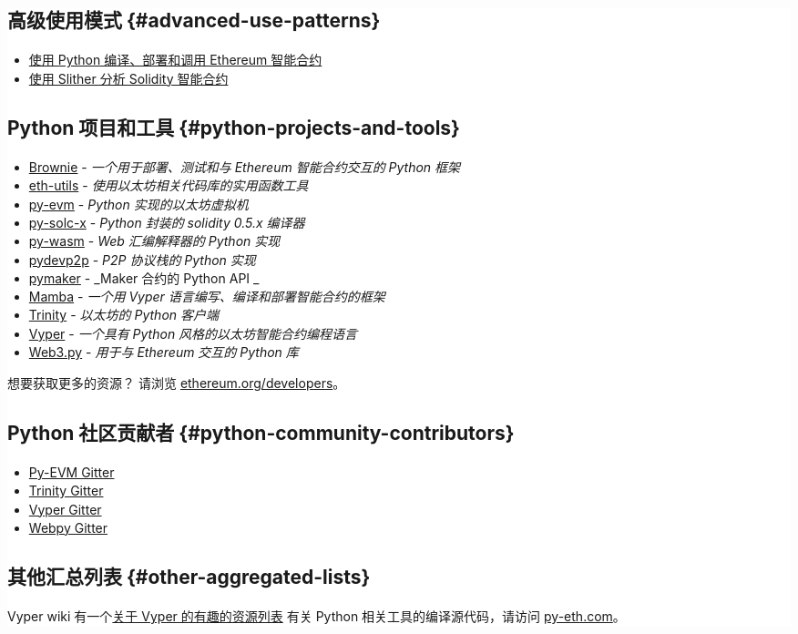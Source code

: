 ## 高级使用模式 {#advanced-use-patterns}

- [使用 Python 编译、部署和调用 Ethereum 智能合约](https://yohanes.gultom.id/2018/11/28/compiling-deploying-and-calling-ethereum-smartcontract-using-python/)
- [使用 Slither 分析 Solidity 智能合约](https://kauri.io/#collections/DevOps/analyze-solidity-smart-contracts-with-slither/#analyze-solidity-smart-contracts-with-slither)

## Python 项目和工具 {#python-projects-and-tools}

- [Brownie](https://github.com/eth-brownie/brownie) - _一个用于部署、测试和与 Ethereum 智能合约交互的 Python 框架_
- [eth-utils](https://github.com/ethereum/eth-utils/) - _使用以太坊相关代码库的实用函数工具_
- [py-evm](https://github.com/ethereum/py-evm) - _Python 实现的以太坊虚拟机_
- [py-solc-x](https://pypi.org/project/py-solc-x/) - _Python 封装的 solidity 0.5.x 编译器_
- [py-wasm](https://github.com/ethereum/py-wasm) - _Web 汇编解释器的 Python 实现_
- [pydevp2p](https://github.com/ethereum/pydevp2p) - _P2P 协议栈的 Python 实现_
- [pymaker](https://github.com/makerdao/pymaker) - _Maker 合约的 Python API _
- [Mamba](https://mamba.black) - _一个用 Vyper 语言编写、编译和部署智能合约的框架_
- [Trinity](https://github.com/ethereum/trinity) - _以太坊的 Python 客户端_
- [Vyper](https://github.com/ethereum/vyper/) - _一个具有 Python 风格的以太坊智能合约编程语言_
- [Web3.py](https://github.com/ethereum/web3.py) - _用于与 Ethereum 交互的 Python 库_

想要获取更多的资源？ 请浏览 [ethereum.org/developers](/zh/developers/)。

## Python 社区贡献者 {#python-community-contributors}

- [Py-EVM Gitter](https://gitter.im/ethereum/py-evm)
- [Trinity Gitter](https://gitter.im/ethereum/trinity)
- [Vyper Gitter](https://gitter.im/ethereum/vyper)
- [Webpy Gitter](https://gitter.im/ethereum/web3.py)

## 其他汇总列表 {#other-aggregated-lists}

Vyper wiki 有一个[关于 Vyper 的有趣的资源列表](https://github.com/ethereum/vyper/wiki/Vyper-tools-and-resources) 有关 Python 相关工具的编译源代码，请访问 [py-eth.com](http://py-eth.com/)。
